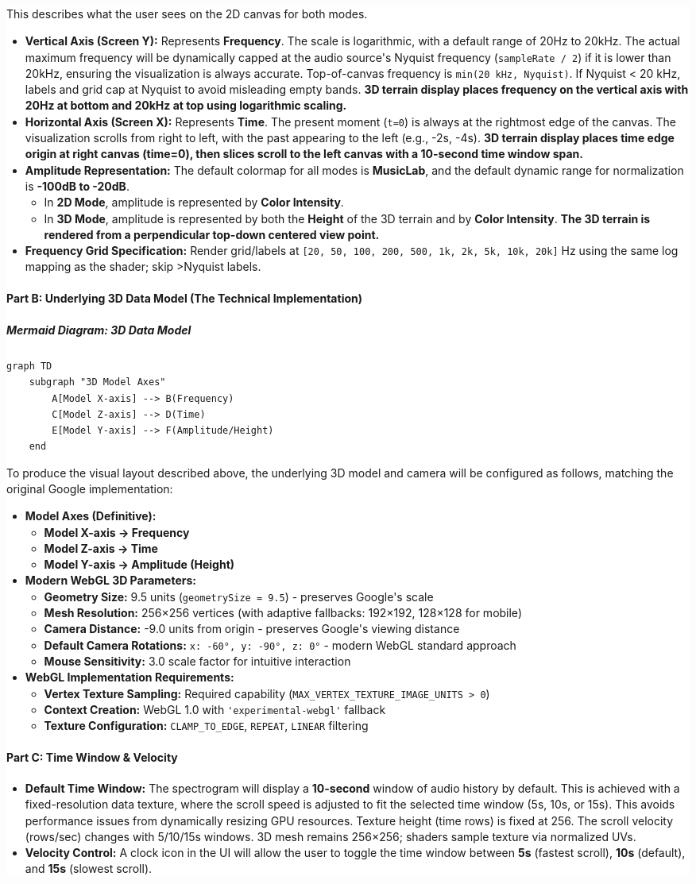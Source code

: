 This describes what the user sees on the 2D canvas for both modes.

- **Vertical Axis (Screen Y):** Represents **Frequency**. The scale is logarithmic, with a default range of 20Hz to 20kHz. The actual maximum frequency will be dynamically capped at the audio source's Nyquist frequency (`sampleRate / 2`) if it is lower than 20kHz, ensuring the visualization is always accurate. Top-of-canvas frequency is `min(20 kHz, Nyquist)`. If Nyquist < 20 kHz, labels and grid cap at Nyquist to avoid misleading empty bands. **3D terrain display places frequency on the vertical axis with 20Hz at bottom and 20kHz at top using logarithmic scaling.**
- **Horizontal Axis (Screen X):** Represents **Time**. The present moment (`t=0`) is always at the rightmost edge of the canvas. The visualization scrolls from right to left, with the past appearing to the left (e.g., -2s, -4s). **3D terrain display places time edge origin at right canvas (time=0), then slices scroll to the left canvas with a 10-second time window span.**
- **Amplitude Representation:** The default colormap for all modes is **MusicLab**, and the default dynamic range for normalization is **-100dB to -20dB**.
    - In **2D Mode**, amplitude is represented by **Color Intensity**.
    - In **3D Mode**, amplitude is represented by both the **Height** of the 3D terrain and by **Color Intensity**. **The 3D terrain is rendered from a perpendicular top-down centered view point.**
- **Frequency Grid Specification:** Render grid/labels at `[20, 50, 100, 200, 500, 1k, 2k, 5k, 10k, 20k]` Hz using the same log mapping as the shader; skip >Nyquist labels.

#### **Part B: Underlying 3D Data Model (The Technical Implementation)**

##### Mermaid Diagram: 3D Data Model

```mermaid
graph TD
    subgraph "3D Model Axes"
        A[Model X-axis] --> B(Frequency)
        C[Model Z-axis] --> D(Time)
        E[Model Y-axis] --> F(Amplitude/Height)
    end
```

To produce the visual layout described above, the underlying 3D model and camera will be configured as follows, matching the original Google implementation:

- **Model Axes (Definitive):**
    - **Model X-axis → Frequency**
    - **Model Z-axis → Time**  
    - **Model Y-axis → Amplitude (Height)**
- **Modern WebGL 3D Parameters:**
    - **Geometry Size:** 9.5 units (`geometrySize = 9.5`) - preserves Google's scale
    - **Mesh Resolution:** 256×256 vertices (with adaptive fallbacks: 192×192, 128×128 for mobile)
    - **Camera Distance:** -9.0 units from origin - preserves Google's viewing distance
    - **Default Camera Rotations:** `x: -60°, y: -90°, z: 0°` - modern WebGL standard approach
    - **Mouse Sensitivity:** 3.0 scale factor for intuitive interaction
- **WebGL Implementation Requirements:**
    - **Vertex Texture Sampling:** Required capability (`MAX_VERTEX_TEXTURE_IMAGE_UNITS > 0`)
    - **Context Creation:** WebGL 1.0 with `'experimental-webgl'` fallback
    - **Texture Configuration:** `CLAMP_TO_EDGE`, `REPEAT`, `LINEAR` filtering

#### **Part C: Time Window & Velocity**
- **Default Time Window:** The spectrogram will display a **10-second** window of audio history by default. This is achieved with a fixed-resolution data texture, where the scroll speed is adjusted to fit the selected time window (5s, 10s, or 15s). This avoids performance issues from dynamically resizing GPU resources. Texture height (time rows) is fixed at 256. The scroll velocity (rows/sec) changes with 5/10/15s windows. 3D mesh remains 256×256; shaders sample texture via normalized UVs.
- **Velocity Control:** A clock icon in the UI will allow the user to toggle the time window between **5s** (fastest scroll), **10s** (default), and **15s** (slowest scroll).
